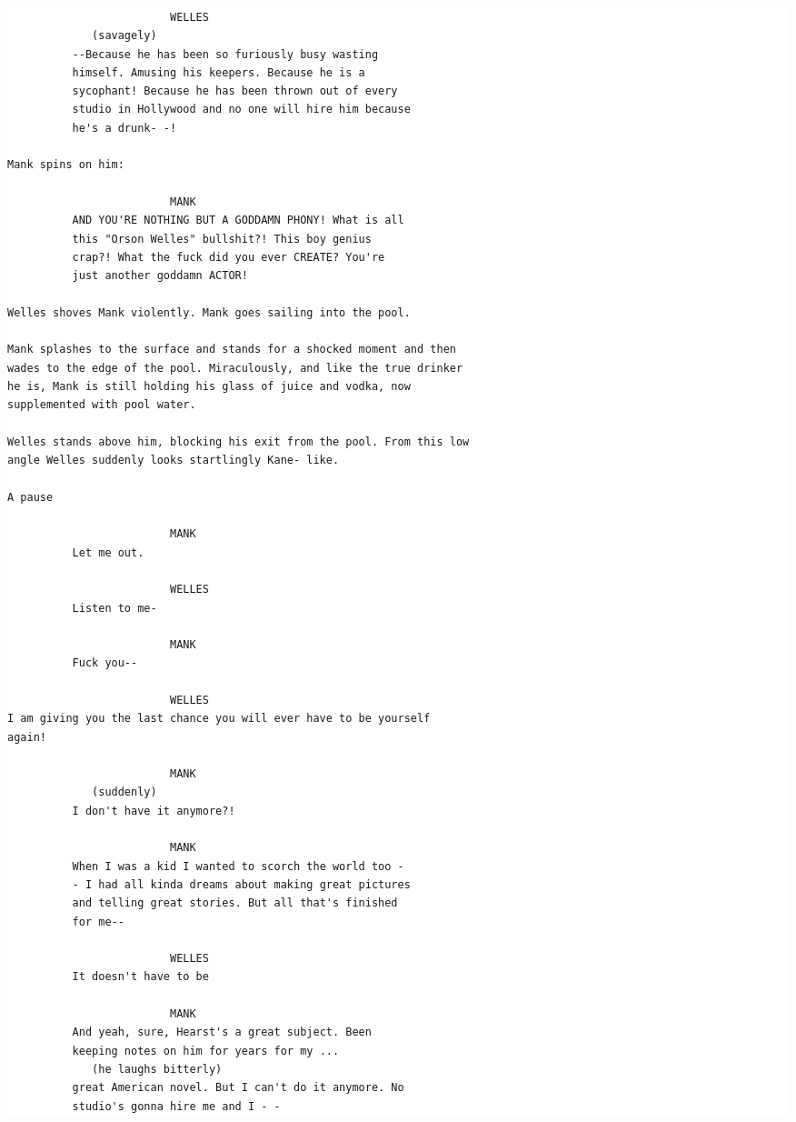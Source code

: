 	                         WELLES 
	             (savagely)
	          --Because he has been so furiously busy wasting 
	          himself. Amusing his keepers. Because he is a 
	          sycophant! Because he has been thrown out of every 
	          studio in Hollywood and no one will hire him because 
	          he's a drunk- -!
	
	Mank spins on him:
	
	                         MANK 
	          AND YOU'RE NOTHING BUT A GODDAMN PHONY! What is all 
	          this "Orson Welles" bullshit?! This boy genius 
	          crap?! What the fuck did you ever CREATE? You're 
	          just another goddamn ACTOR!
	
	Welles shoves Mank violently. Mank goes sailing into the pool.
	
	Mank splashes to the surface and stands for a shocked moment and then 
	wades to the edge of the pool. Miraculously, and like the true drinker 
	he is, Mank is still holding his glass of juice and vodka, now 
	supplemented with pool water.
	
	Welles stands above him, blocking his exit from the pool. From this low 
	angle Welles suddenly looks startlingly Kane- like.
	
	A pause
	
	                         MANK 
	          Let me out.
	
	                         WELLES 
	          Listen to me-
	
	                         MANK 
	          Fuck you--
	
	                         WELLES 
	I am giving you the last chance you will ever have to be yourself 
	again!
	
	                         MANK 
	             (suddenly)
	          I don't have it anymore?!
	
	                         MANK 
	          When I was a kid I wanted to scorch the world too -
	          - I had all kinda dreams about making great pictures 
	          and telling great stories. But all that's finished 
	          for me--
	
	                         WELLES 
	          It doesn't have to be
	
	                         MANK 
	          And yeah, sure, Hearst's a great subject. Been 
	          keeping notes on him for years for my ... 
	             (he laughs bitterly)
	          great American novel. But I can't do it anymore. No 
	          studio's gonna hire me and I - -
	